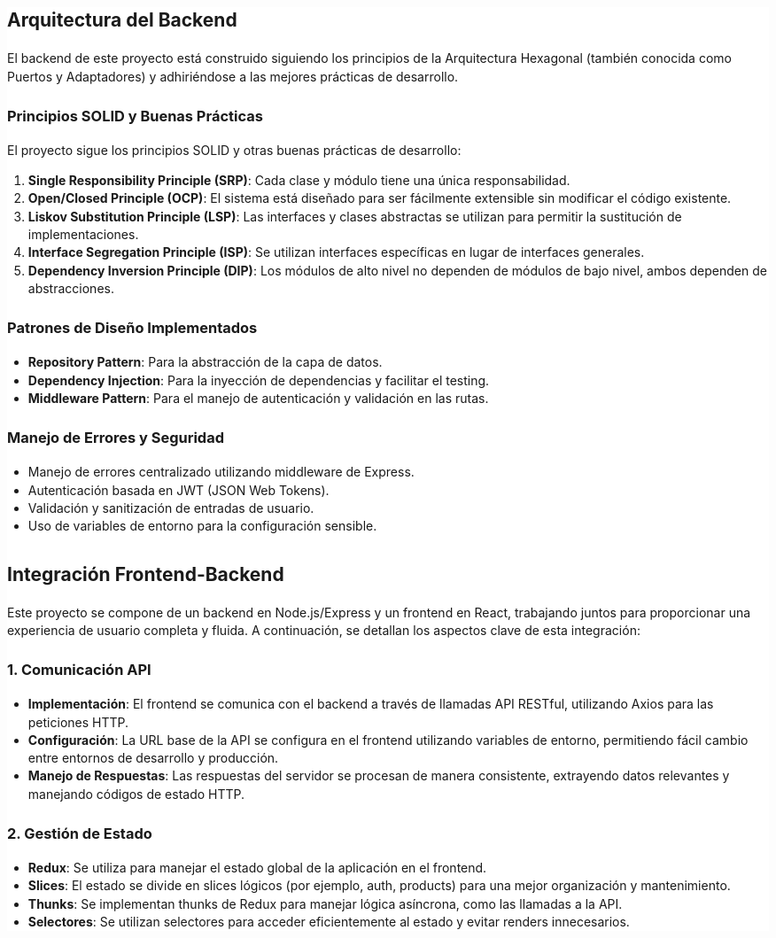 ## Arquitectura del Backend

El backend de este proyecto está construido siguiendo los principios de la Arquitectura Hexagonal (también conocida como Puertos y Adaptadores) y adhiriéndose a las mejores prácticas de desarrollo.

### Principios SOLID y Buenas Prácticas

El proyecto sigue los principios SOLID y otras buenas prácticas de desarrollo:

1. **Single Responsibility Principle (SRP)**: Cada clase y módulo tiene una única responsabilidad.
2. **Open/Closed Principle (OCP)**: El sistema está diseñado para ser fácilmente extensible sin modificar el código existente.
3. **Liskov Substitution Principle (LSP)**: Las interfaces y clases abstractas se utilizan para permitir la sustitución de implementaciones.
4. **Interface Segregation Principle (ISP)**: Se utilizan interfaces específicas en lugar de interfaces generales.
5. **Dependency Inversion Principle (DIP)**: Los módulos de alto nivel no dependen de módulos de bajo nivel, ambos dependen de abstracciones.

### Patrones de Diseño Implementados

- **Repository Pattern**: Para la abstracción de la capa de datos.
- **Dependency Injection**: Para la inyección de dependencias y facilitar el testing.
- **Middleware Pattern**: Para el manejo de autenticación y validación en las rutas.

### Manejo de Errores y Seguridad

- Manejo de errores centralizado utilizando middleware de Express.
- Autenticación basada en JWT (JSON Web Tokens).
- Validación y sanitización de entradas de usuario.
- Uso de variables de entorno para la configuración sensible.

## Integración Frontend-Backend

Este proyecto se compone de un backend en Node.js/Express y un frontend en React, trabajando juntos para proporcionar una experiencia de usuario completa y fluida. A continuación, se detallan los aspectos clave de esta integración:

### 1. Comunicación API

- **Implementación**: El frontend se comunica con el backend a través de llamadas API RESTful, utilizando Axios para las peticiones HTTP.
- **Configuración**: La URL base de la API se configura en el frontend utilizando variables de entorno, permitiendo fácil cambio entre entornos de desarrollo y producción.
- **Manejo de Respuestas**: Las respuestas del servidor se procesan de manera consistente, extrayendo datos relevantes y manejando códigos de estado HTTP.

### 2. Gestión de Estado

- **Redux**: Se utiliza para manejar el estado global de la aplicación en el frontend.
- **Slices**: El estado se divide en slices lógicos (por ejemplo, auth, products) para una mejor organización y mantenimiento.
- **Thunks**: Se implementan thunks de Redux para manejar lógica asíncrona, como las llamadas a la API.
- **Selectores**: Se utilizan selectores para acceder eficientemente al estado y evitar renders innecesarios.
